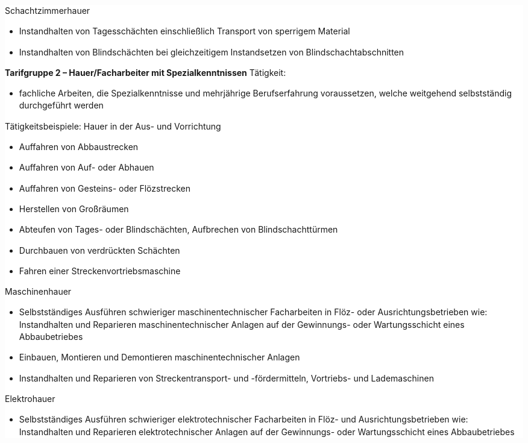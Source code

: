 

Schachtzimmerhauer

-   Instandhalten von Tagesschächten einschließlich Transport von
    sperrigem Material


-   Instandhalten von Blindschächten bei gleichzeitigem Instandsetzen von
    Blindschachtabschnitten



**Tarifgruppe 2 – Hauer/Facharbeiter mit Spezialkenntnissen**
Tätigkeit:

-   fachliche Arbeiten, die Spezialkenntnisse und mehrjährige
    Berufserfahrung voraussetzen, welche weitgehend selbstständig
    durchgeführt werden



Tätigkeitsbeispiele:
Hauer in der Aus- und Vorrichtung

-   Auffahren von Abbaustrecken


-   Auffahren von Auf- oder Abhauen


-   Auffahren von Gesteins- oder Flözstrecken


-   Herstellen von Großräumen


-   Abteufen von Tages- oder Blindschächten, Aufbrechen von
    Blindschachttürmen


-   Durchbauen von verdrückten Schächten


-   Fahren einer Streckenvortriebsmaschine



Maschinenhauer

-   Selbstständiges Ausführen schwieriger maschinentechnischer
    Facharbeiten in Flöz- oder Ausrichtungsbetrieben wie:
    Instandhalten und Reparieren maschinentechnischer Anlagen auf der
    Gewinnungs- oder Wartungsschicht eines Abbaubetriebes


-   Einbauen, Montieren und Demontieren maschinentechnischer Anlagen


-   Instandhalten und Reparieren von Streckentransport- und
    -fördermitteln, Vortriebs- und Lademaschinen



Elektrohauer

-   Selbstständiges Ausführen schwieriger elektrotechnischer Facharbeiten
    in Flöz- und Ausrichtungsbetrieben wie:
    Instandhalten und Reparieren elektrotechnischer Anlagen auf der
    Gewinnungs- oder Wartungsschicht eines Abbaubetriebes
